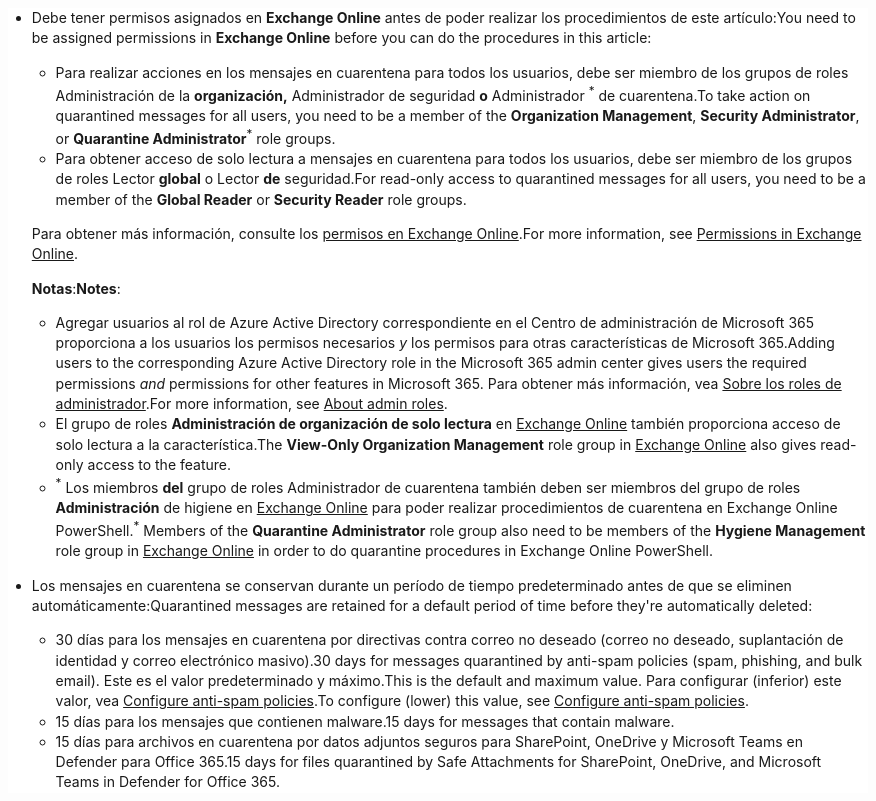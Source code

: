 - <span data-ttu-id="40773-121">Debe tener permisos asignados en **Exchange Online** antes de poder realizar los procedimientos de este artículo:</span><span class="sxs-lookup"><span data-stu-id="40773-121">You need to be assigned permissions in **Exchange Online** before you can do the procedures in this article:</span></span>
  - <span data-ttu-id="40773-122">Para realizar acciones en los mensajes en cuarentena para todos los usuarios, debe ser miembro de los grupos de roles Administración de la **organización,** Administrador de seguridad **o** Administrador <sup>\*</sup> de cuarentena.</span><span class="sxs-lookup"><span data-stu-id="40773-122">To take action on quarantined messages for all users, you need to be a member of the **Organization Management**, **Security Administrator**, or **Quarantine Administrator**<sup>\*</sup> role groups.</span></span>
  - <span data-ttu-id="40773-123">Para obtener acceso de solo lectura a mensajes en cuarentena para todos los usuarios, debe ser miembro de los grupos de roles Lector **global** o Lector **de** seguridad.</span><span class="sxs-lookup"><span data-stu-id="40773-123">For read-only access to quarantined messages for all users, you need to be a member of the **Global Reader** or **Security Reader** role groups.</span></span>

  <span data-ttu-id="40773-124">Para obtener más información, consulte los [permisos en Exchange Online](/exchange/permissions-exo/permissions-exo).</span><span class="sxs-lookup"><span data-stu-id="40773-124">For more information, see [Permissions in Exchange Online](/exchange/permissions-exo/permissions-exo).</span></span>

  <span data-ttu-id="40773-125">**Notas**:</span><span class="sxs-lookup"><span data-stu-id="40773-125">**Notes**:</span></span>

  - <span data-ttu-id="40773-126">Agregar usuarios al rol de Azure Active Directory correspondiente en el Centro de administración de Microsoft 365 proporciona a los usuarios los permisos necesarios _y_ los permisos para otras características de Microsoft 365.</span><span class="sxs-lookup"><span data-stu-id="40773-126">Adding users to the corresponding Azure Active Directory role in the Microsoft 365 admin center gives users the required permissions _and_ permissions for other features in Microsoft 365.</span></span> <span data-ttu-id="40773-127">Para obtener más información, vea [Sobre los roles de administrador](../../admin/add-users/about-admin-roles.md).</span><span class="sxs-lookup"><span data-stu-id="40773-127">For more information, see [About admin roles](../../admin/add-users/about-admin-roles.md).</span></span>
  - <span data-ttu-id="40773-128">El grupo de roles **Administración de organización de solo lectura** en [Exchange Online](/Exchange/permissions-exo/permissions-exo#role-groups) también proporciona acceso de solo lectura a la característica.</span><span class="sxs-lookup"><span data-stu-id="40773-128">The **View-Only Organization Management** role group in [Exchange Online](/Exchange/permissions-exo/permissions-exo#role-groups) also gives read-only access to the feature.</span></span>
  - <span data-ttu-id="40773-129"><sup>\*</sup> Los miembros **del** grupo de roles Administrador de cuarentena también deben ser miembros del grupo de roles **Administración** de higiene en [Exchange Online](/Exchange/permissions-exo/permissions-exo#role-groups) para poder realizar procedimientos de cuarentena en Exchange Online PowerShell.</span><span class="sxs-lookup"><span data-stu-id="40773-129"><sup>\*</sup> Members of the **Quarantine Administrator** role group also need to be members of the **Hygiene Management** role group in [Exchange Online](/Exchange/permissions-exo/permissions-exo#role-groups) in order to do quarantine procedures in Exchange Online PowerShell.</span></span>

- <span data-ttu-id="40773-130">Los mensajes en cuarentena se conservan durante un período de tiempo predeterminado antes de que se eliminen automáticamente:</span><span class="sxs-lookup"><span data-stu-id="40773-130">Quarantined messages are retained for a default period of time before they're automatically deleted:</span></span>
  - <span data-ttu-id="40773-131">30 días para los mensajes en cuarentena por directivas contra correo no deseado (correo no deseado, suplantación de identidad y correo electrónico masivo).</span><span class="sxs-lookup"><span data-stu-id="40773-131">30 days for messages quarantined by anti-spam policies (spam, phishing, and bulk email).</span></span> <span data-ttu-id="40773-132">Este es el valor predeterminado y máximo.</span><span class="sxs-lookup"><span data-stu-id="40773-132">This is the default and maximum value.</span></span> <span data-ttu-id="40773-133">Para configurar (inferior) este valor, vea [Configure anti-spam policies](configure-your-spam-filter-policies.md).</span><span class="sxs-lookup"><span data-stu-id="40773-133">To configure (lower) this value, see [Configure anti-spam policies](configure-your-spam-filter-policies.md).</span></span>
  - <span data-ttu-id="40773-134">15 días para los mensajes que contienen malware.</span><span class="sxs-lookup"><span data-stu-id="40773-134">15 days for messages that contain malware.</span></span>
  - <span data-ttu-id="40773-135">15 días para archivos en cuarentena por datos adjuntos seguros para SharePoint, OneDrive y Microsoft Teams en Defender para Office 365.</span><span class="sxs-lookup"><span data-stu-id="40773-135">15 days for files quarantined by Safe Attachments for SharePoint, OneDrive, and Microsoft Teams in Defender for Office 365.</span></span>

